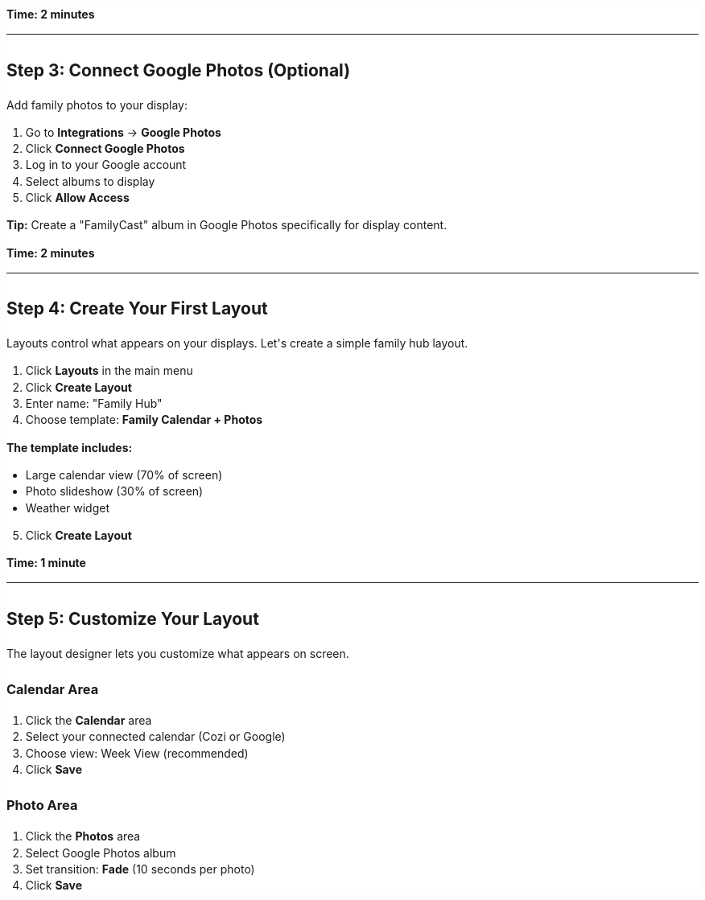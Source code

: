 **Time: 2 minutes**

---

## Step 3: Connect Google Photos (Optional)

Add family photos to your display:

1. Go to **Integrations** → **Google Photos**
2. Click **Connect Google Photos**
3. Log in to your Google account
4. Select albums to display
5. Click **Allow Access**

**Tip:** Create a "FamilyCast" album in Google Photos specifically for display content.

**Time: 2 minutes**

---

## Step 4: Create Your First Layout

Layouts control what appears on your displays. Let's create a simple family hub layout.

1. Click **Layouts** in the main menu
2. Click **Create Layout**
3. Enter name: "Family Hub"
4. Choose template: **Family Calendar + Photos**

**The template includes:**
- Large calendar view (70% of screen)
- Photo slideshow (30% of screen)
- Weather widget

5. Click **Create Layout**

**Time: 1 minute**

---

## Step 5: Customize Your Layout

The layout designer lets you customize what appears on screen.

### Calendar Area

1. Click the **Calendar** area
2. Select your connected calendar (Cozi or Google)
3. Choose view: Week View (recommended)
4. Click **Save**

### Photo Area

1. Click the **Photos** area
2. Select Google Photos album
3. Set transition: **Fade** (10 seconds per photo)
4. Click **Save**
